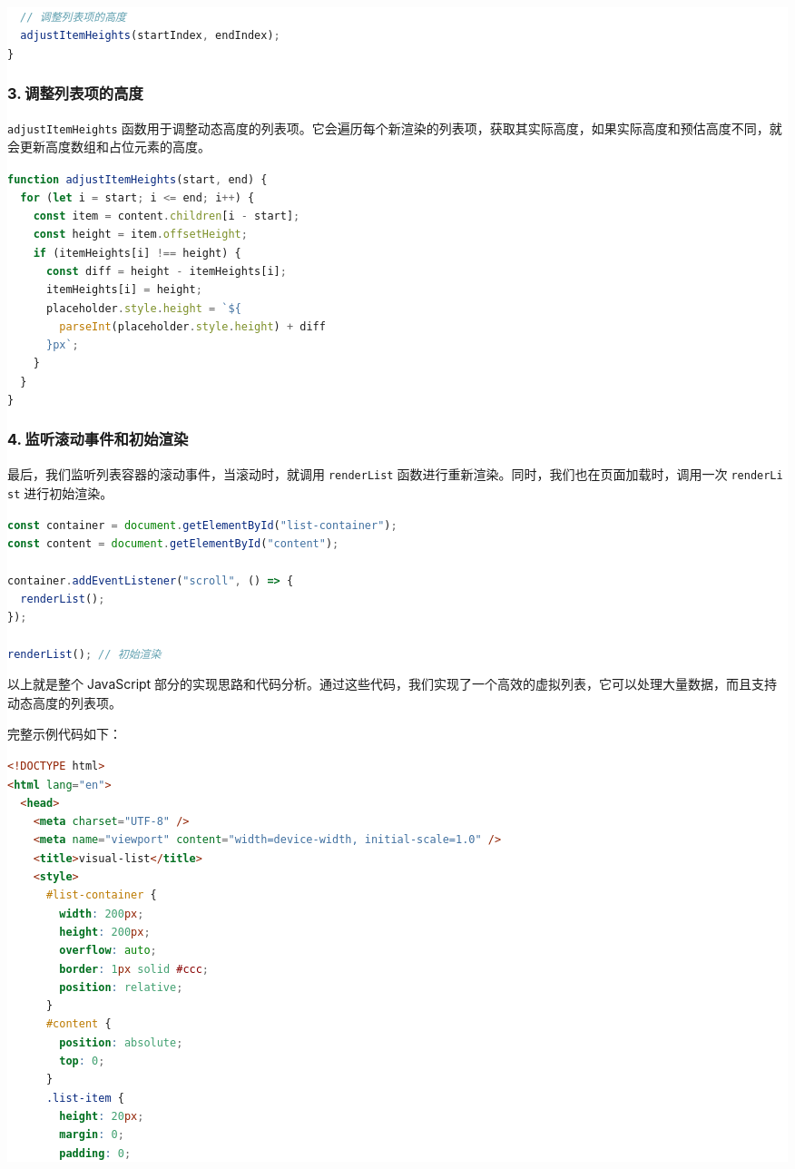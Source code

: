 ```javascript
  // 调整列表项的高度
  adjustItemHeights(startIndex, endIndex);
}
```

### 3. 调整列表项的高度

`adjustItemHeights` 函数用于调整动态高度的列表项。它会遍历每个新渲染的列表项，获取其实际高度，如果实际高度和预估高度不同，就会更新高度数组和占位元素的高度。

```javascript
function adjustItemHeights(start, end) {
  for (let i = start; i <= end; i++) {
    const item = content.children[i - start];
    const height = item.offsetHeight;
    if (itemHeights[i] !== height) {
      const diff = height - itemHeights[i];
      itemHeights[i] = height;
      placeholder.style.height = `${
        parseInt(placeholder.style.height) + diff
      }px`;
    }
  }
}
```

### 4. 监听滚动事件和初始渲染

最后，我们监听列表容器的滚动事件，当滚动时，就调用 `renderList` 函数进行重新渲染。同时，我们也在页面加载时，调用一次 `renderList` 进行初始渲染。

```javascript
const container = document.getElementById("list-container");
const content = document.getElementById("content");

container.addEventListener("scroll", () => {
  renderList();
});

renderList(); // 初始渲染
```

以上就是整个 JavaScript 部分的实现思路和代码分析。通过这些代码，我们实现了一个高效的虚拟列表，它可以处理大量数据，而且支持动态高度的列表项。

完整示例代码如下：

```html
<!DOCTYPE html>
<html lang="en">
  <head>
    <meta charset="UTF-8" />
    <meta name="viewport" content="width=device-width, initial-scale=1.0" />
    <title>visual-list</title>
    <style>
      #list-container {
        width: 200px;
        height: 200px;
        overflow: auto;
        border: 1px solid #ccc;
        position: relative;
      }
      #content {
        position: absolute;
        top: 0;
      }
      .list-item {
        height: 20px;
        margin: 0;
        padding: 0;
```